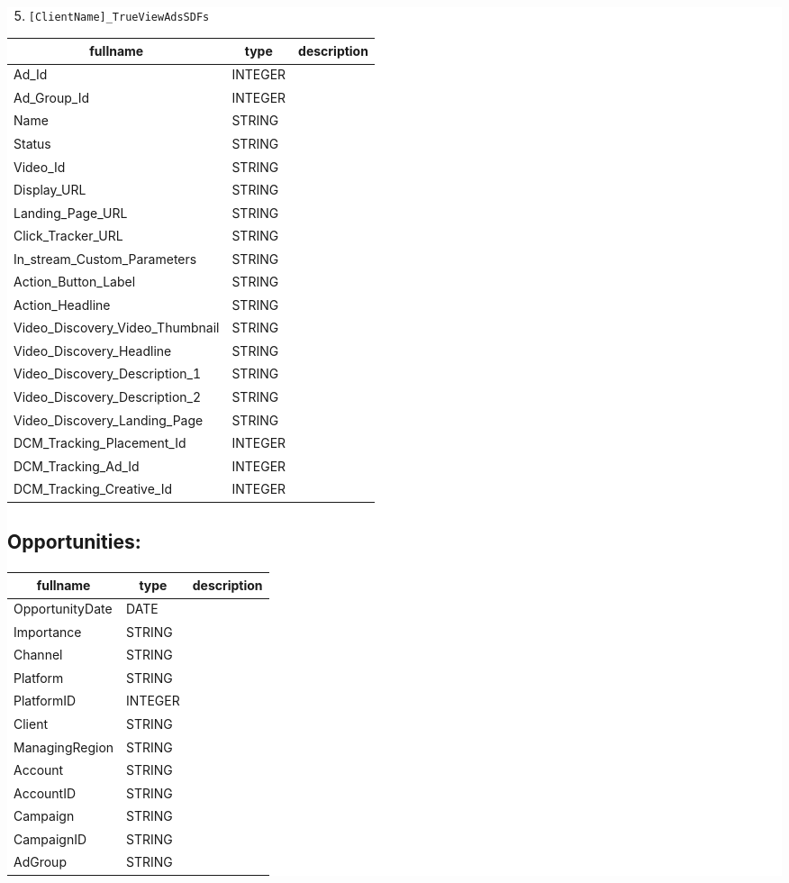 
5. `[ClientName]_TrueViewAdsSDFs`

| fullname	                            |   type    | description   |
| -----------                           | ------    | ----------- |
| Ad_Id		                            | INTEGER	| |
| Ad_Group_Id		                    | INTEGER	| |
| Name		                            | STRING	| |
| Status		                        | STRING	| |
| Video_Id		                        | STRING	| |
| Display_URL		                    | STRING	| |
| Landing_Page_URL		                | STRING	| |
| Click_Tracker_URL		                | STRING	| |
| In_stream_Custom_Parameters		    | STRING	| |
| Action_Button_Label		            | STRING	| |
| Action_Headline		                | STRING	| |
| Video_Discovery_Video_Thumbnail		| STRING	| |
| Video_Discovery_Headline		        | STRING	| |
| Video_Discovery_Description_1		    | STRING	| |
| Video_Discovery_Description_2		    | STRING	| |
| Video_Discovery_Landing_Page		    | STRING	| |
| DCM_Tracking_Placement_Id		        | INTEGER	| |
| DCM_Tracking_Ad_Id		            | INTEGER	| |
| DCM_Tracking_Creative_Id		        | INTEGER	| |


## Opportunities:

| fullname	                            |   type    | description   |
| -----------                           | ------    | ----------- |
| OpportunityDate		                | DATE | |	
| Importance		                    | STRING | |	
| Channel		                        | STRING | |	
| Platform		                        | STRING | |	
| PlatformID		                    | INTEGER | |	
| Client		                        | STRING | |	
| ManagingRegion		                | STRING | |	
| Account		                        | STRING | |	
| AccountID		                        | STRING | |	
| Campaign		                        | STRING | |	
| CampaignID		                    | STRING | |	
| AdGroup		                        | STRING | |	